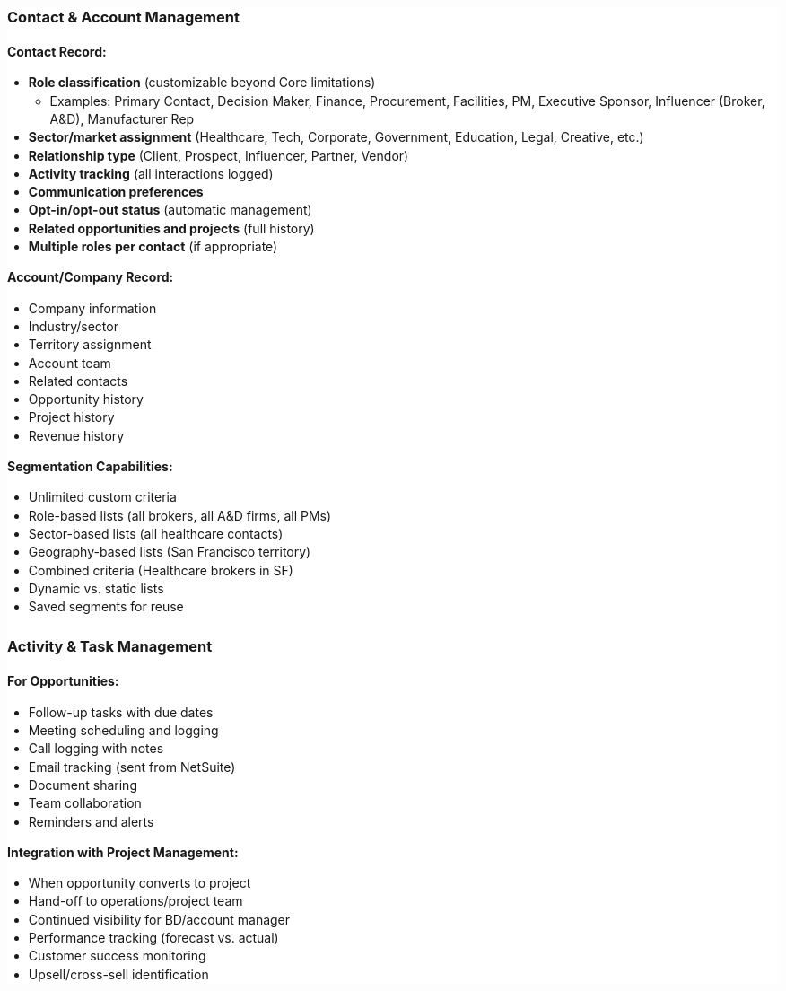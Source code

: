 ### Contact & Account Management

**Contact Record:**
- **Role classification** (customizable beyond Core limitations)
  - Examples: Primary Contact, Decision Maker, Finance, Procurement, Facilities, PM, Executive Sponsor, Influencer (Broker, A&D), Manufacturer Rep
- **Sector/market assignment** (Healthcare, Tech, Corporate, Government, Education, Legal, Creative, etc.)
- **Relationship type** (Client, Prospect, Influencer, Partner, Vendor)
- **Activity tracking** (all interactions logged)
- **Communication preferences**
- **Opt-in/opt-out status** (automatic management)
- **Related opportunities and projects** (full history)
- **Multiple roles per contact** (if appropriate)

**Account/Company Record:**
- Company information
- Industry/sector
- Territory assignment
- Account team
- Related contacts
- Opportunity history
- Project history
- Revenue history

**Segmentation Capabilities:**
- Unlimited custom criteria
- Role-based lists (all brokers, all A&D firms, all PMs)
- Sector-based lists (all healthcare contacts)
- Geography-based lists (San Francisco territory)
- Combined criteria (Healthcare brokers in SF)
- Dynamic vs. static lists
- Saved segments for reuse

### Activity & Task Management

**For Opportunities:**
- Follow-up tasks with due dates
- Meeting scheduling and logging
- Call logging with notes
- Email tracking (sent from NetSuite)
- Document sharing
- Team collaboration
- Reminders and alerts

**Integration with Project Management:**
- When opportunity converts to project
- Hand-off to operations/project team
- Continued visibility for BD/account manager
- Performance tracking (forecast vs. actual)
- Customer success monitoring
- Upsell/cross-sell identification
